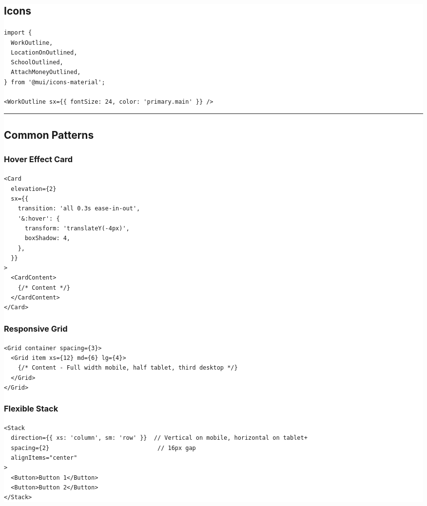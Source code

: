 
## Icons

```tsx
import {
  WorkOutline,
  LocationOnOutlined,
  SchoolOutlined,
  AttachMoneyOutlined,
} from '@mui/icons-material';

<WorkOutline sx={{ fontSize: 24, color: 'primary.main' }} />
```

---

## Common Patterns

### Hover Effect Card
```tsx
<Card
  elevation={2}
  sx={{
    transition: 'all 0.3s ease-in-out',
    '&:hover': {
      transform: 'translateY(-4px)',
      boxShadow: 4,
    },
  }}
>
  <CardContent>
    {/* Content */}
  </CardContent>
</Card>
```

### Responsive Grid
```tsx
<Grid container spacing={3}>
  <Grid item xs={12} md={6} lg={4}>
    {/* Content - Full width mobile, half tablet, third desktop */}
  </Grid>
</Grid>
```

### Flexible Stack
```tsx
<Stack
  direction={{ xs: 'column', sm: 'row' }}  // Vertical on mobile, horizontal on tablet+
  spacing={2}                               // 16px gap
  alignItems="center"
>
  <Button>Button 1</Button>
  <Button>Button 2</Button>
</Stack>
```
